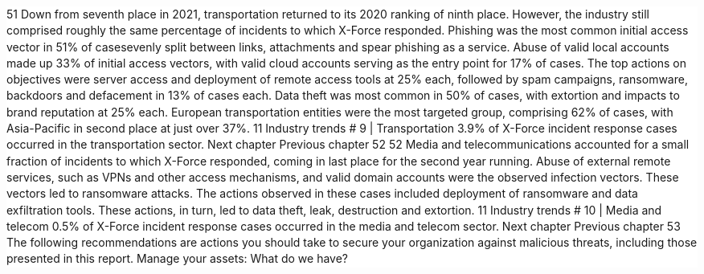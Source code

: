 51
Down from seventh place in 2021, 
transportation returned to its 2020 ranking 
of ninth place. However, the industry still 
comprised roughly the same percentage 
of incidents to which X\-Force responded. 
Phishing was the most common initial 
access vector in 51% of casesevenly 
split between links, attachments and spear 
phishing as a service. Abuse of valid local 
accounts made up 33% of initial access 
vectors, with valid cloud accounts serving 
as the entry point for 17% of cases. The top 
actions on objectives were server access 
and deployment of remote access tools at 
25% each, followed by spam campaigns, 
ransomware, backdoors and defacement in 
13% of cases each.
Data theft was most common in 50% 
of cases, with extortion and impacts to 
brand reputation at 25% each. European 
transportation entities were the most 
targeted group, comprising 62% of cases, 
with Asia\-Pacific in second place at just 
over 37%.
11
Industry trends
\# 9 \| Transportation
3\.9%
of X\-Force incident response 
cases occurred in the 
transportation sector.
Next chapter
Previous chapter
52
52
Media and telecommunications accounted 
for a small fraction of incidents to which 
X\-Force responded, coming in last place
for the second year running. Abuse of 
external remote services, such as VPNs 
and other access mechanisms, and valid 
domain accounts were the observed 
infection vectors. These vectors led to 
ransomware attacks. The actions observed 
in these cases included deployment of 
ransomware and data exfiltration tools. 
These actions, in turn, led to data theft, 
leak, destruction and extortion.
11
Industry trends
\# 10 \| Media and telecom
0\.5%
of X\-Force incident response 
cases occurred in the
media and telecom sector.
Next chapter
Previous chapter
53
The following recommendations are actions 
you should take to secure your organization 
against malicious threats, including those 
presented in this report. 
Manage your assets: What do we have? 